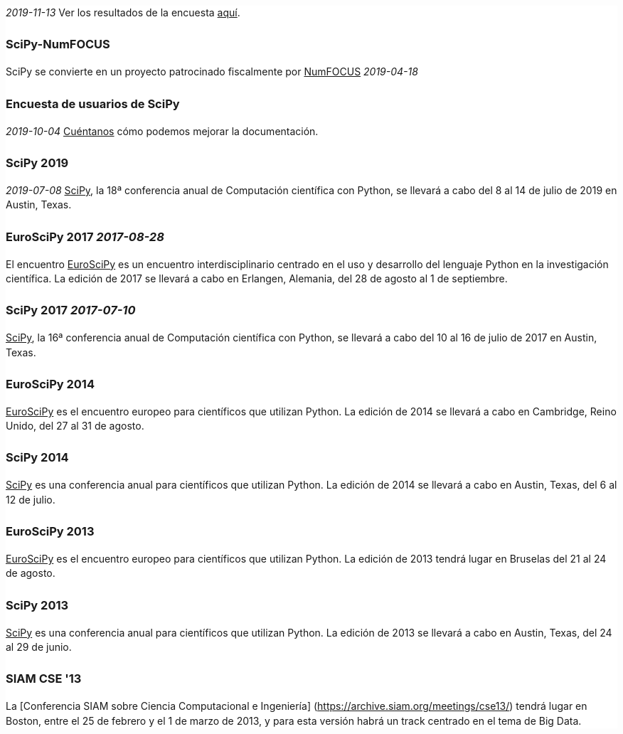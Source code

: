 _2019-11-13_ Ver los resultados de la encuesta [aquí](https://github.com/mkg33/GSoD/blob/master/user_survey_summary.pdf).

### SciPy-NumFOCUS

SciPy se convierte en un proyecto patrocinado fiscalmente por [NumFOCUS](https://numfocus.org/) _2019-04-18_

### Encuesta de usuarios de SciPy

_2019-10-04_ [Cuéntanos](https://forms.gle/LGxx5hXzrDyChj38A) cómo podemos mejorar la
documentación.

### SciPy 2019

_2019-07-08_ [SciPy](https://scipy2019.scipy.org/), la 18ª  conferencia anual de Computación científica con Python, se llevará a cabo del 8 al 14 de julio de 2019 en Austin, Texas.

### EuroSciPy 2017 _2017-08-28_

El encuentro [EuroSciPy](https://www.euroscipy.org/2017/) es un encuentro interdisciplinario centrado en el uso y desarrollo del lenguaje Python en la investigación científica. La edición de 2017 se llevará a cabo en Erlangen, Alemania, del 28 de agosto al 1 de septiembre.

### SciPy 2017 _2017-07-10_

[SciPy](https://scipy2017.scipy.org/), la 16ª conferencia anual de Computación científica con Python, se llevará a cabo del 10 al 16 de julio de 2017 en Austin, Texas.

### EuroSciPy 2014

[EuroSciPy](https://www.euroscipy.org/2014/) es el encuentro europeo para científicos que utilizan Python. La edición de 2014 se llevará a cabo en Cambridge, Reino Unido, del 27 al 31 de agosto.

### SciPy 2014

[SciPy](https://conference.scipy.org/scipy2014/) es una conferencia anual para científicos que utilizan Python. La edición de 2014 se llevará a cabo en Austin, Texas, del 6 al 12 de julio.

### EuroSciPy 2013

[EuroSciPy](https://www.euroscipy.org/) es el encuentro europeo para científicos que utilizan Python. La edición de 2013 tendrá lugar en Bruselas del 21 al 24 de agosto.

### SciPy 2013

[SciPy](https://conference.scipy.org/scipy2013/) es una conferencia anual para científicos que utilizan Python. La edición de 2013 se llevará a cabo en Austin, Texas, del 24 al 29 de junio.

### SIAM CSE \'13

La [Conferencia SIAM sobre Ciencia Computacional e
Ingeniería] (https://archive.siam.org/meetings/cse13/) tendrá lugar en
Boston, entre el 25 de febrero y el 1 de marzo de 2013, y para esta versión habrá
un track centrado en el tema de Big Data.

